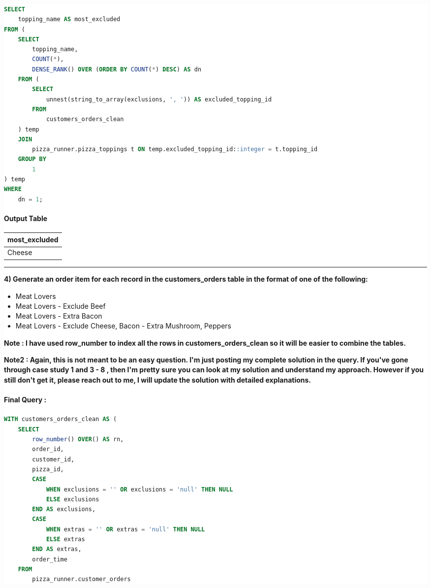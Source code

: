 ```` sql
SELECT 
    topping_name AS most_excluded 
FROM (
    SELECT 
        topping_name,
        COUNT(*),
        DENSE_RANK() OVER (ORDER BY COUNT(*) DESC) AS dn 
    FROM (
        SELECT 
            unnest(string_to_array(exclusions, ', ')) AS excluded_topping_id 
        FROM 
            customers_orders_clean
    ) temp 
    JOIN 
        pizza_runner.pizza_toppings t ON temp.excluded_topping_id::integer = t.topping_id
    GROUP BY 
        1
) temp 
WHERE 
    dn = 1;
````

#### Output Table

| most_excluded |
| ------------- |
| Cheese        |

---

**4) Generate an order item for each record in the customers_orders table in the format of one of the following:**

   - Meat Lovers
  -  Meat Lovers - Exclude Beef
   - Meat Lovers - Extra Bacon
   - Meat Lovers - Exclude Cheese, Bacon - Extra Mushroom, Peppers

**Note : I have used row_number to index all the rows in customers_orders_clean so it will be easier to combine the tables.**

**Note2 : Again, this is not meant to be an easy question. I'm just posting my complete solution in the query. If you've gone through case study 1 and 3 - 8 , then I'm pretty sure you can look at my solution and understand my approach. However if you still don't get it, please reach out to me, I will update the solution with detailed explanations.**

#### Final Query :
```` sql
WITH customers_orders_clean AS (
    SELECT 
        row_number() OVER() AS rn,
        order_id,
        customer_id,
        pizza_id,
        CASE 
            WHEN exclusions = '' OR exclusions = 'null' THEN NULL 
            ELSE exclusions 
        END AS exclusions,
        CASE 
            WHEN extras = '' OR extras = 'null' THEN NULL 
            ELSE extras 
        END AS extras,
        order_time
    FROM 
        pizza_runner.customer_orders
````